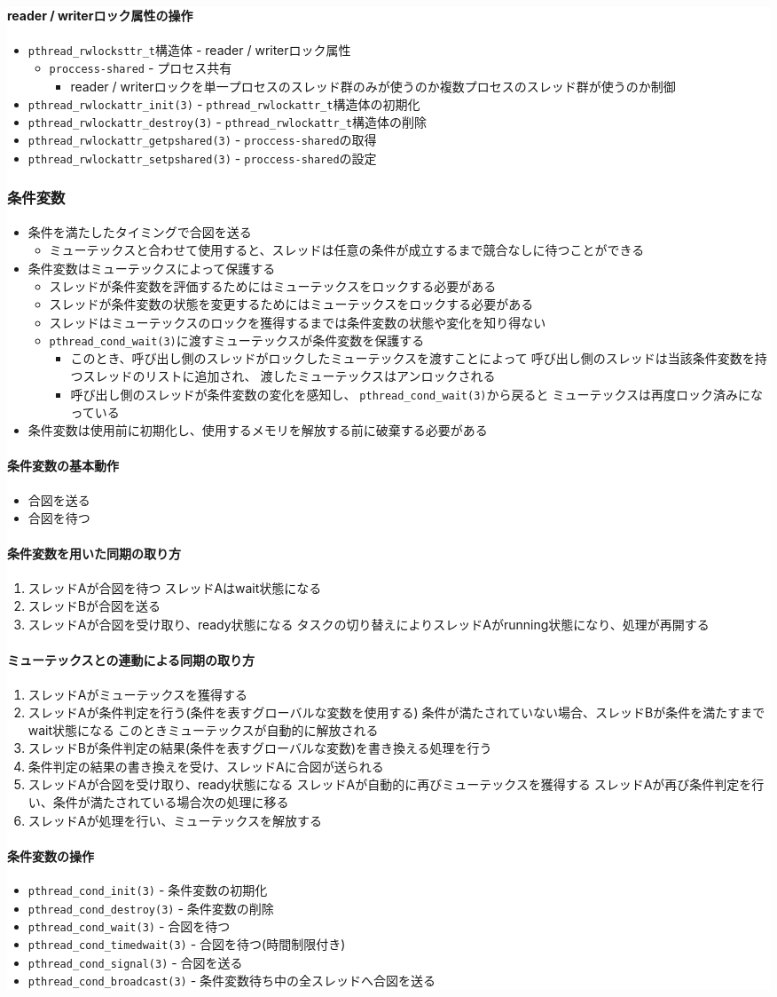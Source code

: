 #### reader / writerロック属性の操作
- `pthread_rwlocksttr_t`構造体 - reader / writerロック属性
  - `proccess-shared` - プロセス共有
    - reader / writerロックを単一プロセスのスレッド群のみが使うのか複数プロセスのスレッド群が使うのか制御
- `pthread_rwlockattr_init(3)` - `pthread_rwlockattr_t`構造体の初期化
- `pthread_rwlockattr_destroy(3)` - `pthread_rwlockattr_t`構造体の削除
- `pthread_rwlockattr_getpshared(3)` - `proccess-shared`の取得
- `pthread_rwlockattr_setpshared(3)` - `proccess-shared`の設定

### 条件変数
- 条件を満たしたタイミングで合図を送る
  - ミューテックスと合わせて使用すると、スレッドは任意の条件が成立するまで競合なしに待つことができる
- 条件変数はミューテックスによって保護する
  - スレッドが条件変数を評価するためにはミューテックスをロックする必要がある
  - スレッドが条件変数の状態を変更するためにはミューテックスをロックする必要がある
  - スレッドはミューテックスのロックを獲得するまでは条件変数の状態や変化を知り得ない
  - `pthread_cond_wait(3)`に渡すミューテックスが条件変数を保護する
    - このとき、呼び出し側のスレッドがロックしたミューテックスを渡すことによって
      呼び出し側のスレッドは当該条件変数を持つスレッドのリストに追加され、
      渡したミューテックスはアンロックされる
    - 呼び出し側のスレッドが条件変数の変化を感知し、
      `pthread_cond_wait(3)`から戻ると
      ミューテックスは再度ロック済みになっている
- 条件変数は使用前に初期化し、使用するメモリを解放する前に破棄する必要がある

#### 条件変数の基本動作
- 合図を送る
- 合図を待つ

#### 条件変数を用いた同期の取り方
1. スレッドAが合図を待つ
   スレッドAはwait状態になる
2. スレッドBが合図を送る
3. スレッドAが合図を受け取り、ready状態になる
   タスクの切り替えによりスレッドAがrunning状態になり、処理が再開する

#### ミューテックスとの連動による同期の取り方
1. スレッドAがミューテックスを獲得する
2. スレッドAが条件判定を行う(条件を表すグローバルな変数を使用する)
   条件が満たされていない場合、スレッドBが条件を満たすまでwait状態になる
   このときミューテックスが自動的に解放される
3. スレッドBが条件判定の結果(条件を表すグローバルな変数)を書き換える処理を行う
4. 条件判定の結果の書き換えを受け、スレッドAに合図が送られる
5. スレッドAが合図を受け取り、ready状態になる
   スレッドAが自動的に再びミューテックスを獲得する
   スレッドAが再び条件判定を行い、条件が満たされている場合次の処理に移る
6. スレッドAが処理を行い、ミューテックスを解放する


#### 条件変数の操作
- `pthread_cond_init(3)` - 条件変数の初期化
- `pthread_cond_destroy(3)` - 条件変数の削除
- `pthread_cond_wait(3)` - 合図を待つ
- `pthread_cond_timedwait(3)` - 合図を待つ(時間制限付き)
- `pthread_cond_signal(3)` - 合図を送る
- `pthread_cond_broadcast(3)` - 条件変数待ち中の全スレッドへ合図を送る
